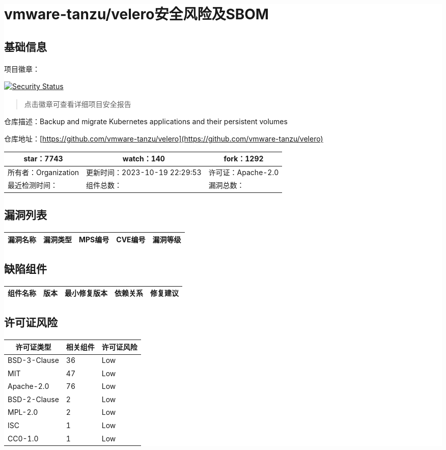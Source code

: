 # vmware-tanzu/velero安全风险及SBOM

## 基础信息

项目徽章：

[![Security Status](https://www.murphysec.com/platform3/v31/badge/1715071460656857088.svg)](https://www.murphysec.com/console/report/1715071460409393152/1715071460656857088)

> 点击徽章可查看详细项目安全报告

仓库描述：Backup and migrate Kubernetes applications and their persistent volumes

仓库地址：[https://github.com/vmware-tanzu/velero](https://github.com/vmware-tanzu/velero)

| star：7743 | watch：140 | fork：1292 |
| ----------- | -------------- | ------------ |
| 所有者：Organization | 更新时间：2023-10-19 22:29:53 | 许可证：Apache-2.0 |
| 最近检测时间： | 组件总数： | 漏洞总数： |




## 漏洞列表

| 漏洞名称 | 漏洞类型 | MPS编号 | CVE编号 | 漏洞等级 |
| ------- | ------ | ------- | ------ | ----- |





## 缺陷组件

| 组件名称 | 版本 | 最小修复版本 | 依赖关系 | 修复建议 |
| -------- | ---- | ------------ | -------- | -------- |





## 许可证风险

| 许可证类型 | 相关组件 | 许可证风险 |
| ---------- | -------- | ---------- |
|BSD-3-Clause|36|Low|
|MIT|47|Low|
|Apache-2.0|76|Low|
|BSD-2-Clause|2|Low|
|MPL-2.0|2|Low|
|ISC|1|Low|
|CC0-1.0|1|Low|
